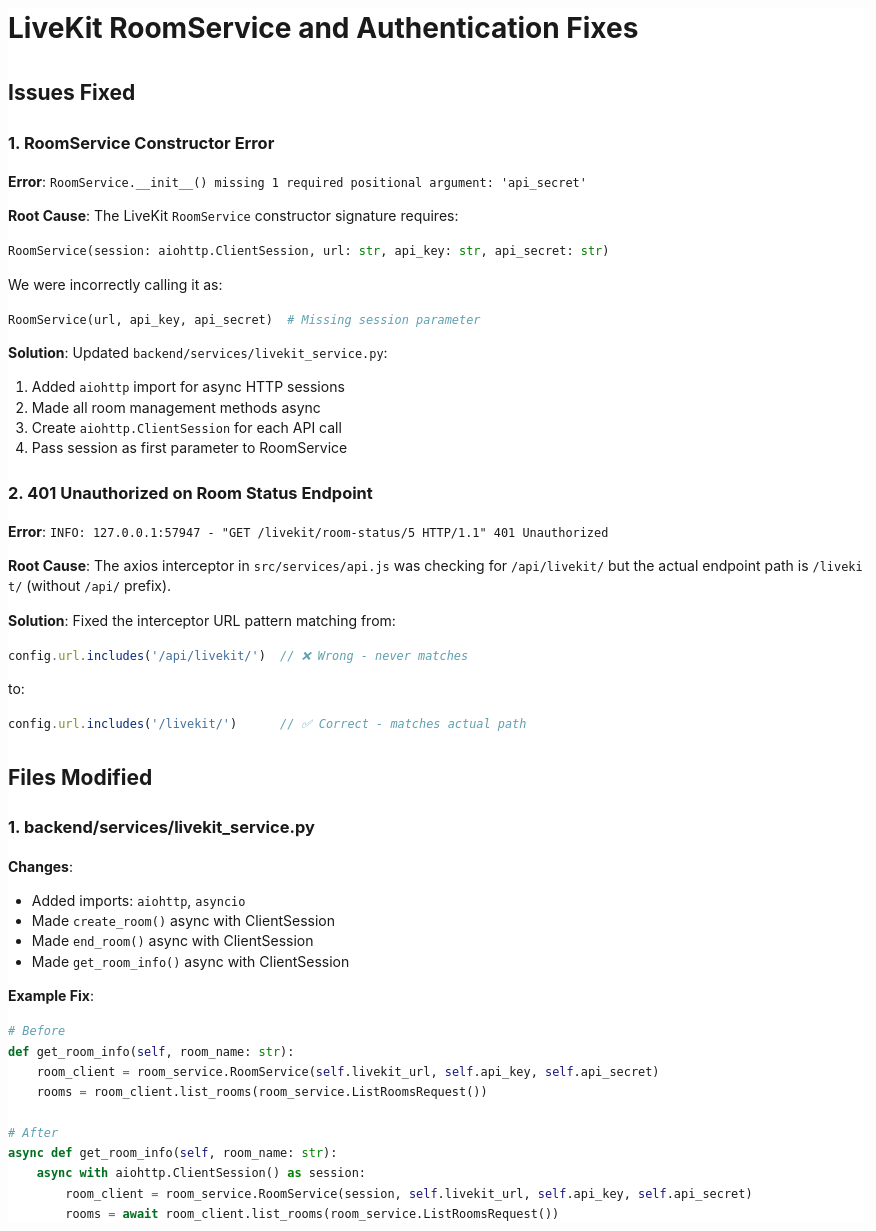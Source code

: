 # LiveKit RoomService and Authentication Fixes

## Issues Fixed

### 1. RoomService Constructor Error
**Error**: `RoomService.__init__() missing 1 required positional argument: 'api_secret'`

**Root Cause**: The LiveKit `RoomService` constructor signature requires:
```python
RoomService(session: aiohttp.ClientSession, url: str, api_key: str, api_secret: str)
```

We were incorrectly calling it as:
```python
RoomService(url, api_key, api_secret)  # Missing session parameter
```

**Solution**: Updated `backend/services/livekit_service.py`:
1. Added `aiohttp` import for async HTTP sessions
2. Made all room management methods async
3. Create `aiohttp.ClientSession` for each API call
4. Pass session as first parameter to RoomService

### 2. 401 Unauthorized on Room Status Endpoint
**Error**: `INFO: 127.0.0.1:57947 - "GET /livekit/room-status/5 HTTP/1.1" 401 Unauthorized`

**Root Cause**: The axios interceptor in `src/services/api.js` was checking for `/api/livekit/` but the actual endpoint path is `/livekit/` (without `/api/` prefix).

**Solution**: Fixed the interceptor URL pattern matching from:
```javascript
config.url.includes('/api/livekit/')  // ❌ Wrong - never matches
```
to:
```javascript
config.url.includes('/livekit/')      // ✅ Correct - matches actual path
```

## Files Modified

### 1. backend/services/livekit_service.py

**Changes**:
- Added imports: `aiohttp`, `asyncio`
- Made `create_room()` async with ClientSession
- Made `end_room()` async with ClientSession
- Made `get_room_info()` async with ClientSession

**Example Fix**:
```python
# Before
def get_room_info(self, room_name: str):
    room_client = room_service.RoomService(self.livekit_url, self.api_key, self.api_secret)
    rooms = room_client.list_rooms(room_service.ListRoomsRequest())

# After
async def get_room_info(self, room_name: str):
    async with aiohttp.ClientSession() as session:
        room_client = room_service.RoomService(session, self.livekit_url, self.api_key, self.api_secret)
        rooms = await room_client.list_rooms(room_service.ListRoomsRequest())
```
